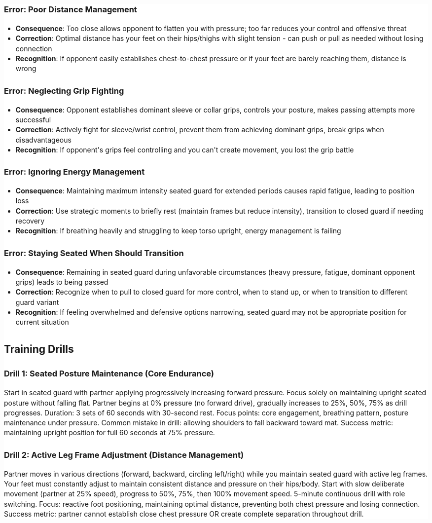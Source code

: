 ### Error: Poor Distance Management
- **Consequence**: Too close allows opponent to flatten you with pressure; too far reduces your control and offensive threat
- **Correction**: Optimal distance has your feet on their hips/thighs with slight tension - can push or pull as needed without losing connection
- **Recognition**: If opponent easily establishes chest-to-chest pressure or if your feet are barely reaching them, distance is wrong

### Error: Neglecting Grip Fighting
- **Consequence**: Opponent establishes dominant sleeve or collar grips, controls your posture, makes passing attempts more successful
- **Correction**: Actively fight for sleeve/wrist control, prevent them from achieving dominant grips, break grips when disadvantageous
- **Recognition**: If opponent's grips feel controlling and you can't create movement, you lost the grip battle

### Error: Ignoring Energy Management
- **Consequence**: Maintaining maximum intensity seated guard for extended periods causes rapid fatigue, leading to position loss
- **Correction**: Use strategic moments to briefly rest (maintain frames but reduce intensity), transition to closed guard if needing recovery
- **Recognition**: If breathing heavily and struggling to keep torso upright, energy management is failing

### Error: Staying Seated When Should Transition
- **Consequence**: Remaining in seated guard during unfavorable circumstances (heavy pressure, fatigue, dominant opponent grips) leads to being passed
- **Correction**: Recognize when to pull to closed guard for more control, when to stand up, or when to transition to different guard variant
- **Recognition**: If feeling overwhelmed and defensive options narrowing, seated guard may not be appropriate position for current situation

## Training Drills

### Drill 1: Seated Posture Maintenance (Core Endurance)
Start in seated guard with partner applying progressively increasing forward pressure. Focus solely on maintaining upright seated posture without falling flat. Partner begins at 0% pressure (no forward drive), gradually increases to 25%, 50%, 75% as drill progresses. Duration: 3 sets of 60 seconds with 30-second rest. Focus points: core engagement, breathing pattern, posture maintenance under pressure. Common mistake in drill: allowing shoulders to fall backward toward mat. Success metric: maintaining upright position for full 60 seconds at 75% pressure.

### Drill 2: Active Leg Frame Adjustment (Distance Management)
Partner moves in various directions (forward, backward, circling left/right) while you maintain seated guard with active leg frames. Your feet must constantly adjust to maintain consistent distance and pressure on their hips/body. Start with slow deliberate movement (partner at 25% speed), progress to 50%, 75%, then 100% movement speed. 5-minute continuous drill with role switching. Focus: reactive foot positioning, maintaining optimal distance, preventing both chest pressure and losing connection. Success metric: partner cannot establish close chest pressure OR create complete separation throughout drill.
